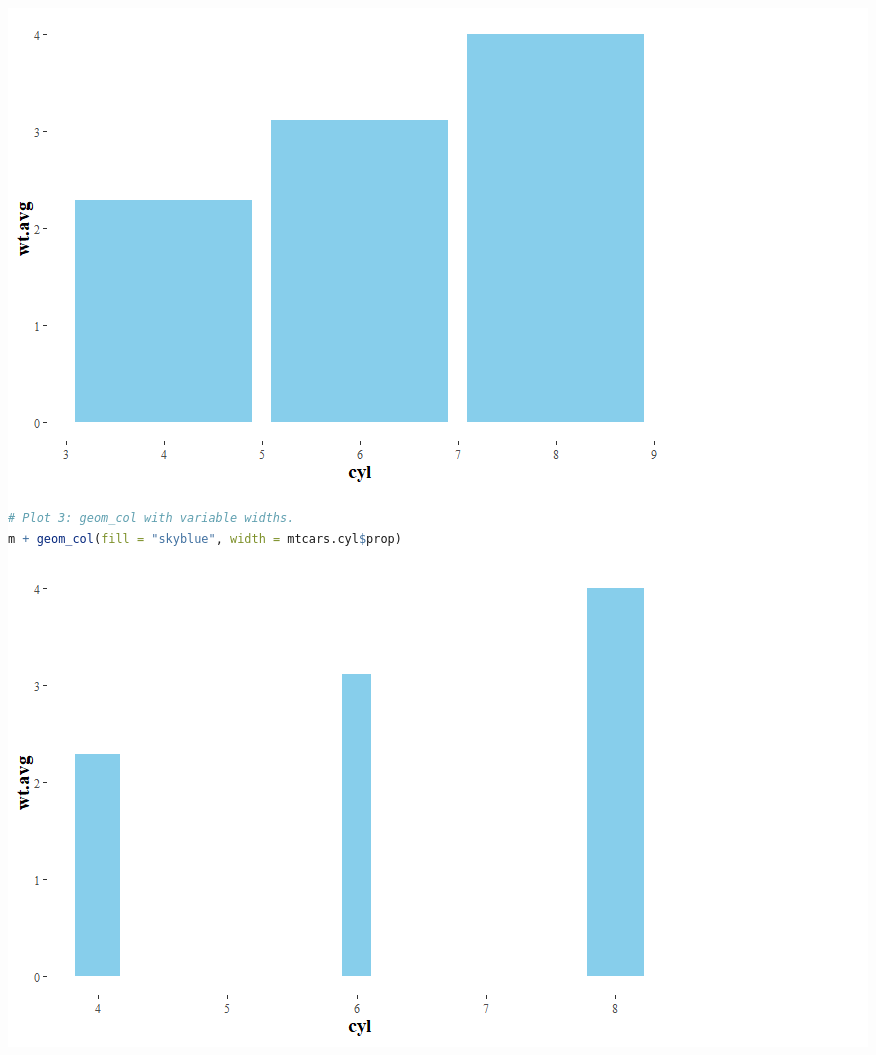 ![](datacamp_ggplot2_Part2_files/figure-markdown_github/Part%204%20bestprac-6.png)

``` r
# Plot 3: geom_col with variable widths.
m + geom_col(fill = "skyblue", width = mtcars.cyl$prop)
```

![](datacamp_ggplot2_Part2_files/figure-markdown_github/Part%204%20bestprac-7.png)
